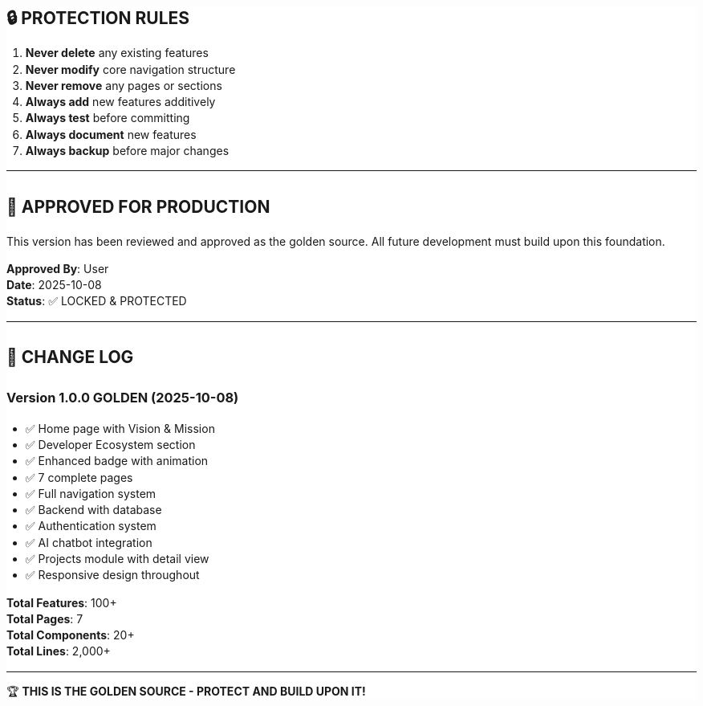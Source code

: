 
## 🔒 **PROTECTION RULES**

1. **Never delete** any existing features
2. **Never modify** core navigation structure
3. **Never remove** any pages or sections
4. **Always add** new features additively
5. **Always test** before committing
6. **Always document** new features
7. **Always backup** before major changes

---

## 🚀 **APPROVED FOR PRODUCTION**

This version has been reviewed and approved as the golden source.
All future development must build upon this foundation.

**Approved By**: User  
**Date**: 2025-10-08  
**Status**: ✅ LOCKED & PROTECTED

---

## 📝 **CHANGE LOG**

### Version 1.0.0 GOLDEN (2025-10-08)

- ✅ Home page with Vision & Mission
- ✅ Developer Ecosystem section
- ✅ Enhanced badge with animation
- ✅ 7 complete pages
- ✅ Full navigation system
- ✅ Backend with database
- ✅ Authentication system
- ✅ AI chatbot integration
- ✅ Projects module with detail view
- ✅ Responsive design throughout

**Total Features**: 100+  
**Total Pages**: 7  
**Total Components**: 20+  
**Total Lines**: 2,000+

---

🏆 **THIS IS THE GOLDEN SOURCE - PROTECT AND BUILD UPON IT!**
